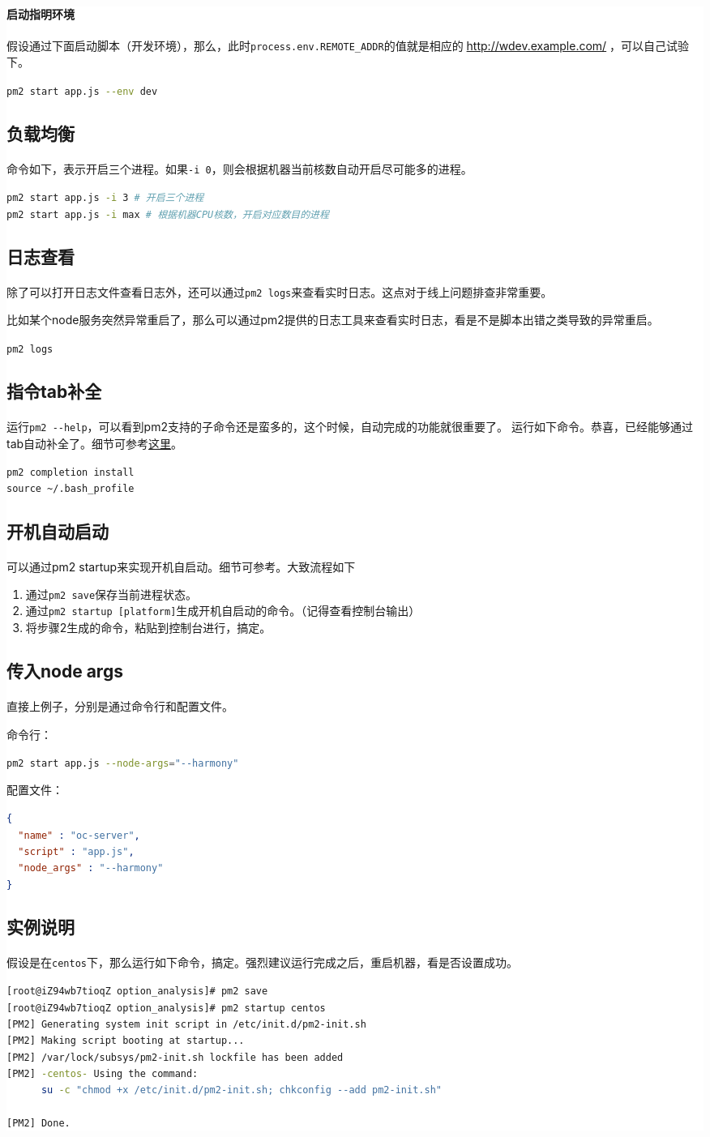#### 启动指明环境
假设通过下面启动脚本（开发环境），那么，此时`process.env.REMOTE_ADDR`的值就是相应的 http://wdev.example.com/ ，可以自己试验下。
```bash
pm2 start app.js --env dev
```

## 负载均衡
命令如下，表示开启三个进程。如果`-i 0`，则会根据机器当前核数自动开启尽可能多的进程。
```bash
pm2 start app.js -i 3 # 开启三个进程
pm2 start app.js -i max # 根据机器CPU核数，开启对应数目的进程 
```

## 日志查看
除了可以打开日志文件查看日志外，还可以通过`pm2 logs`来查看实时日志。这点对于线上问题排查非常重要。

比如某个node服务突然异常重启了，那么可以通过pm2提供的日志工具来查看实时日志，看是不是脚本出错之类导致的异常重启。
```bash
pm2 logs
```

## 指令tab补全
运行`pm2 --help`，可以看到pm2支持的子命令还是蛮多的，这个时候，自动完成的功能就很重要了。
运行如下命令。恭喜，已经能够通过tab自动补全了。细节可参考[这里](http://pm2.keymetrics.io/docs/usage/auto-completion/)。
```
pm2 completion install
source ~/.bash_profile
```

## 开机自动启动
可以通过pm2 startup来实现开机自启动。细节可参考。大致流程如下
1. 通过`pm2 save`保存当前进程状态。
2. 通过`pm2 startup [platform]`生成开机自启动的命令。（记得查看控制台输出）
3. 将步骤2生成的命令，粘贴到控制台进行，搞定。
## 传入node args
直接上例子，分别是通过命令行和配置文件。

命令行：
```bash
pm2 start app.js --node-args="--harmony"
```
配置文件：
```json
{
  "name" : "oc-server",
  "script" : "app.js",
  "node_args" : "--harmony"
}
```

## 实例说明
假设是在`centos`下，那么运行如下命令，搞定。强烈建议运行完成之后，重启机器，看是否设置成功。
```bash
[root@iZ94wb7tioqZ option_analysis]# pm2 save
[root@iZ94wb7tioqZ option_analysis]# pm2 startup centos
[PM2] Generating system init script in /etc/init.d/pm2-init.sh
[PM2] Making script booting at startup...
[PM2] /var/lock/subsys/pm2-init.sh lockfile has been added
[PM2] -centos- Using the command:
      su -c "chmod +x /etc/init.d/pm2-init.sh; chkconfig --add pm2-init.sh"

[PM2] Done.
```